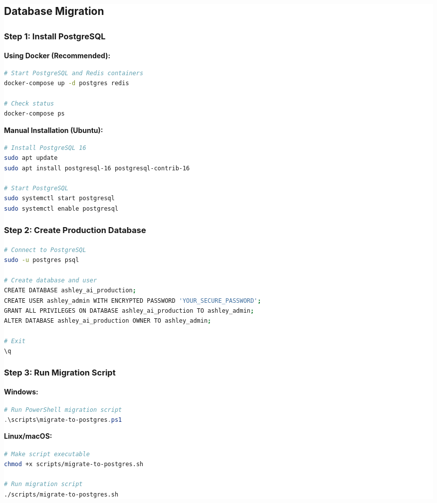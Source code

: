 
## Database Migration

### Step 1: Install PostgreSQL

**Using Docker (Recommended):**

```bash
# Start PostgreSQL and Redis containers
docker-compose up -d postgres redis

# Check status
docker-compose ps
```

**Manual Installation (Ubuntu):**

```bash
# Install PostgreSQL 16
sudo apt update
sudo apt install postgresql-16 postgresql-contrib-16

# Start PostgreSQL
sudo systemctl start postgresql
sudo systemctl enable postgresql
```

### Step 2: Create Production Database

```bash
# Connect to PostgreSQL
sudo -u postgres psql

# Create database and user
CREATE DATABASE ashley_ai_production;
CREATE USER ashley_admin WITH ENCRYPTED PASSWORD 'YOUR_SECURE_PASSWORD';
GRANT ALL PRIVILEGES ON DATABASE ashley_ai_production TO ashley_admin;
ALTER DATABASE ashley_ai_production OWNER TO ashley_admin;

# Exit
\q
```

### Step 3: Run Migration Script

**Windows:**

```powershell
# Run PowerShell migration script
.\scripts\migrate-to-postgres.ps1
```

**Linux/macOS:**

```bash
# Make script executable
chmod +x scripts/migrate-to-postgres.sh

# Run migration script
./scripts/migrate-to-postgres.sh
```
